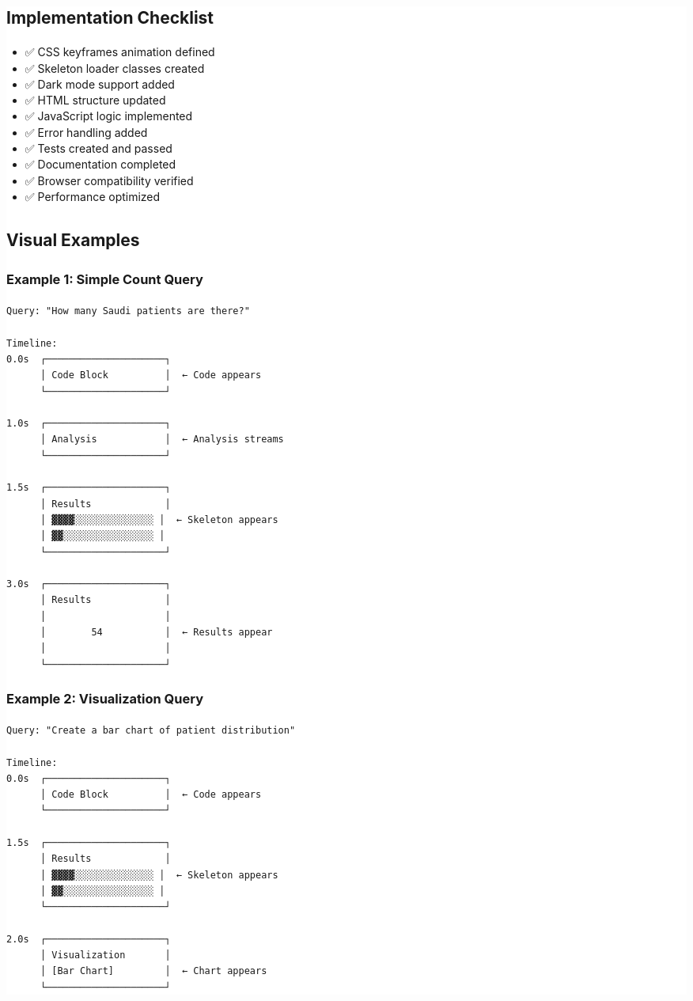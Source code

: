 ## Implementation Checklist

- ✅ CSS keyframes animation defined
- ✅ Skeleton loader classes created
- ✅ Dark mode support added
- ✅ HTML structure updated
- ✅ JavaScript logic implemented
- ✅ Error handling added
- ✅ Tests created and passed
- ✅ Documentation completed
- ✅ Browser compatibility verified
- ✅ Performance optimized

## Visual Examples

### Example 1: Simple Count Query
```
Query: "How many Saudi patients are there?"

Timeline:
0.0s  ┌─────────────────────┐
      │ Code Block          │  ← Code appears
      └─────────────────────┘

1.0s  ┌─────────────────────┐
      │ Analysis            │  ← Analysis streams
      └─────────────────────┘

1.5s  ┌─────────────────────┐
      │ Results             │
      │ ▓▓▓▓░░░░░░░░░░░░░░ │  ← Skeleton appears
      │ ▓▓░░░░░░░░░░░░░░░░ │
      └─────────────────────┘

3.0s  ┌─────────────────────┐
      │ Results             │
      │                     │
      │        54           │  ← Results appear
      │                     │
      └─────────────────────┘
```

### Example 2: Visualization Query
```
Query: "Create a bar chart of patient distribution"

Timeline:
0.0s  ┌─────────────────────┐
      │ Code Block          │  ← Code appears
      └─────────────────────┘

1.5s  ┌─────────────────────┐
      │ Results             │
      │ ▓▓▓▓░░░░░░░░░░░░░░ │  ← Skeleton appears
      │ ▓▓░░░░░░░░░░░░░░░░ │
      └─────────────────────┘

2.0s  ┌─────────────────────┐
      │ Visualization       │
      │ [Bar Chart]         │  ← Chart appears
      └─────────────────────┘

```